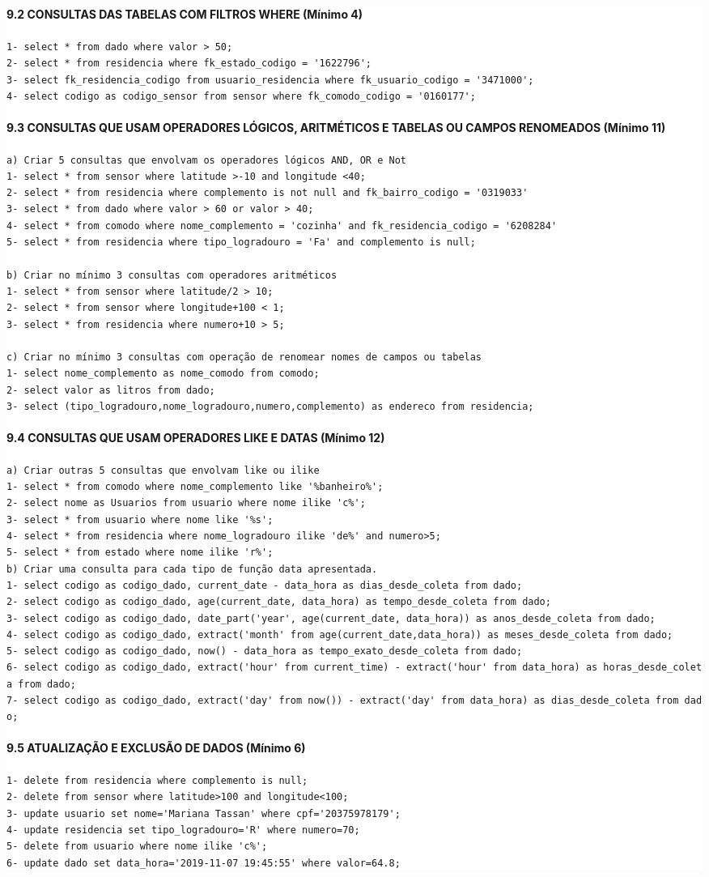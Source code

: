 
#### 9.2	CONSULTAS DAS TABELAS COM FILTROS WHERE (Mínimo 4)<br>
    1- select * from dado where valor > 50;
    2- select * from residencia where fk_estado_codigo = '1622796';
    3- select fk_residencia_codigo from usuario_residencia where fk_usuario_codigo = '3471000';
    4- select codigo as codigo_sensor from sensor where fk_comodo_codigo = '0160177';
 
#### 9.3	CONSULTAS QUE USAM OPERADORES LÓGICOS, ARITMÉTICOS E TABELAS OU CAMPOS RENOMEADOS (Mínimo 11)
    a) Criar 5 consultas que envolvam os operadores lógicos AND, OR e Not
    1- select * from sensor where latitude >-10 and longitude <40;
    2- select * from residencia where complemento is not null and fk_bairro_codigo = '0319033'
    3- select * from dado where valor > 60 or valor > 40;
    4- select * from comodo where nome_complemento = 'cozinha' and fk_residencia_codigo = '6208284'
    5- select * from residencia where tipo_logradouro = 'Fa' and complemento is null;
    
    b) Criar no mínimo 3 consultas com operadores aritméticos 
    1- select * from sensor where latitude/2 > 10;  
    2- select * from sensor where longitude+100 < 1; 
    3- select * from residencia where numero+10 > 5;
    
    c) Criar no mínimo 3 consultas com operação de renomear nomes de campos ou tabelas
    1- select nome_complemento as nome_comodo from comodo;
    2- select valor as litros from dado;
    3- select (tipo_logradouro,nome_logradouro,numero,complemento) as endereco from residencia;
    
#### 9.4	CONSULTAS QUE USAM OPERADORES LIKE E DATAS (Mínimo 12) <br>
    a) Criar outras 5 consultas que envolvam like ou ilike
    1- select * from comodo where nome_complemento like '%banheiro%';
    2- select nome as Usuarios from usuario where nome ilike 'c%';
    3- select * from usuario where nome like '%s';
    4- select * from residencia where nome_logradouro ilike 'de%' and numero>5;
    5- select * from estado where nome ilike 'r%';
    b) Criar uma consulta para cada tipo de função data apresentada.
    1- select codigo as codigo_dado, current_date - data_hora as dias_desde_coleta from dado;
    2- select codigo as codigo_dado, age(current_date, data_hora) as tempo_desde_coleta from dado;
    3- select codigo as codigo_dado, date_part('year', age(current_date, data_hora)) as anos_desde_coleta from dado;
    4- select codigo as codigo_dado, extract('month' from age(current_date,data_hora)) as meses_desde_coleta from dado;
    5- select codigo as codigo_dado, now() - data_hora as tempo_exato_desde_coleta from dado;
    6- select codigo as codigo_dado, extract('hour' from current_time) - extract('hour' from data_hora) as horas_desde_coleta from dado;
    7- select codigo as codigo_dado, extract('day' from now()) - extract('day' from data_hora) as dias_desde_coleta from dado;

  
#### 9.5	ATUALIZAÇÃO E EXCLUSÃO DE DADOS (Mínimo 6)<br>
    1- delete from residencia where complemento is null;
    2- delete from sensor where latitude>100 and longitude<100;
    3- update usuario set nome='Mariana Tassan' where cpf='20375978179';
    4- update residencia set tipo_logradouro='R' where numero=70;
    5- delete from usuario where nome ilike 'c%';
    6- update dado set data_hora='2019-11-07 19:45:55' where valor=64.8;
